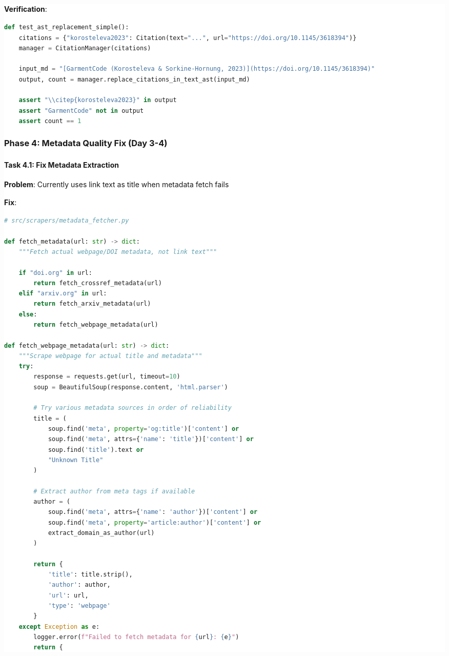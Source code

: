 **Verification**:
```python
def test_ast_replacement_simple():
    citations = {"korosteleva2023": Citation(text="...", url="https://doi.org/10.1145/3618394")}
    manager = CitationManager(citations)

    input_md = "[GarmentCode (Korosteleva & Sorkine-Hornung, 2023)](https://doi.org/10.1145/3618394)"
    output, count = manager.replace_citations_in_text_ast(input_md)

    assert "\\citep{korosteleva2023}" in output
    assert "GarmentCode" not in output
    assert count == 1
```

### Phase 4: Metadata Quality Fix (Day 3-4)

#### Task 4.1: Fix Metadata Extraction

**Problem**: Currently uses link text as title when metadata fetch fails

**Fix**:
```python
# src/scrapers/metadata_fetcher.py

def fetch_metadata(url: str) -> dict:
    """Fetch actual webpage/DOI metadata, not link text"""

    if "doi.org" in url:
        return fetch_crossref_metadata(url)
    elif "arxiv.org" in url:
        return fetch_arxiv_metadata(url)
    else:
        return fetch_webpage_metadata(url)

def fetch_webpage_metadata(url: str) -> dict:
    """Scrape webpage for actual title and metadata"""
    try:
        response = requests.get(url, timeout=10)
        soup = BeautifulSoup(response.content, 'html.parser')

        # Try various metadata sources in order of reliability
        title = (
            soup.find('meta', property='og:title')['content'] or
            soup.find('meta', attrs={'name': 'title'})['content'] or
            soup.find('title').text or
            "Unknown Title"
        )

        # Extract author from meta tags if available
        author = (
            soup.find('meta', attrs={'name': 'author'})['content'] or
            soup.find('meta', property='article:author')['content'] or
            extract_domain_as_author(url)
        )

        return {
            'title': title.strip(),
            'author': author,
            'url': url,
            'type': 'webpage'
        }
    except Exception as e:
        logger.error(f"Failed to fetch metadata for {url}: {e}")
        return {
```